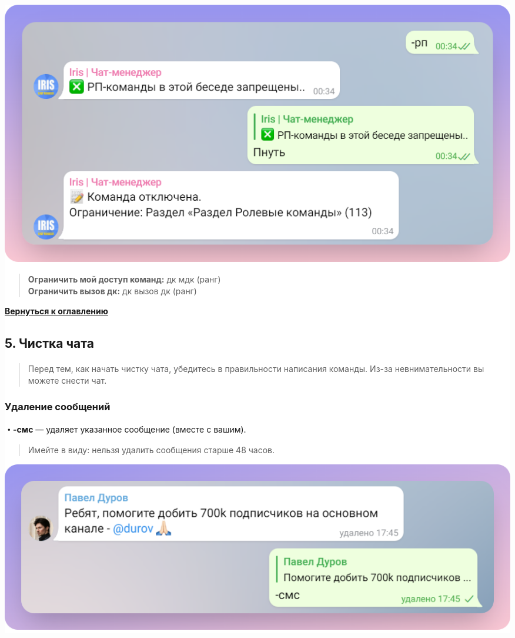 ![Image](img/08255348-67a2-4a2c-bab2-8b37807dbd5e.png)

> **Ограничить мой доступ команд:** дк мдк (ранг)  
> **Ограничить вызов дк:** дк вызов дк (ранг)

**[Вернуться к оглавлению](#начало)**

## 5. Чистка чата

> Перед тем, как начать чистку чата, убедитесь в правильности написания команды. Из-за невнимательности вы можете снести чат.

### Удаление сообщений

**・-смс** — удаляет указанное сообщение (вместе с вашим).

> Имейте в виду: нельзя удалить сообщения старше 48 часов.

![Image](img/e9984b7b-cca1-47c7-ae7b-cff22dc4bb1d.png)
